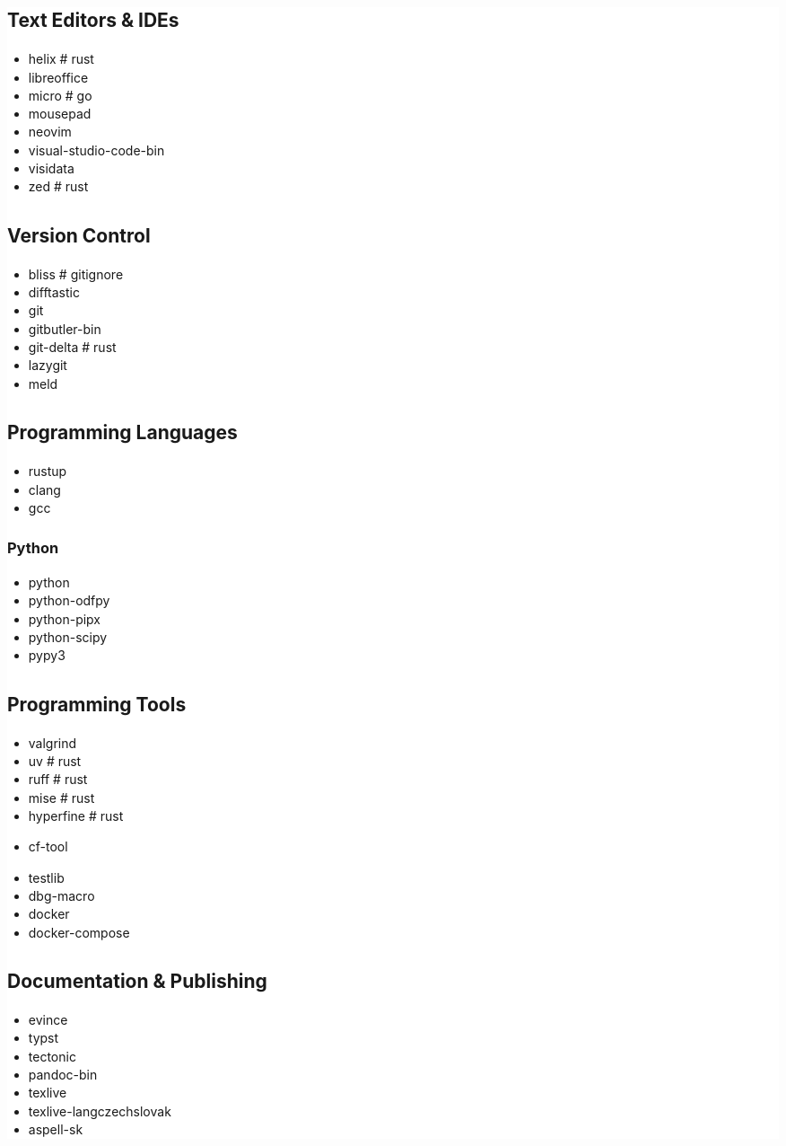 ## Text Editors & IDEs
+ helix # rust
+ libreoffice
+ micro # go
+ mousepad
+ neovim
+ visual-studio-code-bin
+ visidata
+ zed # rust

## Version Control
+ bliss # gitignore
+ difftastic
+ git
+ gitbutler-bin
+ git-delta # rust
+ lazygit
+ meld

## Programming Languages
+ rustup
+ clang
+ gcc

### Python
+ python
+ python-odfpy
+ python-pipx
+ python-scipy
+ pypy3

## Programming Tools
+ valgrind
+ uv # rust
+ ruff # rust
+ mise # rust
+ hyperfine # rust
- cf-tool
+ testlib
+ dbg-macro
+ docker
+ docker-compose

## Documentation & Publishing
+ evince
+ typst
+ tectonic
+ pandoc-bin
+ texlive
+ texlive-langczechslovak
+ aspell-sk
